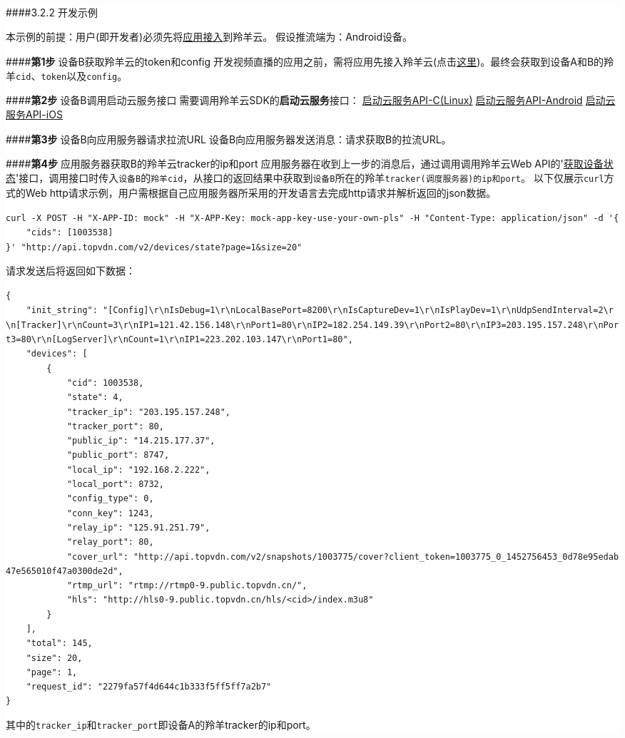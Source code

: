 ####3.2.2 开发示例

本示例的前提：用户(即开发者)必须先将[应用接入](http://doc.topvdn.com/api/index.html#!public-doc/appfunc_joinup.md)到羚羊云。
假设推流端为：Android设备。

####**第1步** 设备B获取羚羊云的token和config
开发视频直播的应用之前，需将应用先接入羚羊云(点击[这里](http://doc.topvdn.com/api/index.html#!public-doc/appfunc_joinup.md))。最终会获取到设备A和B的羚羊`cid`、`token`以及`config`。

####**第2步** 设备B调用启动云服务接口
需要调用羚羊云SDK的**启动云服务**接口：
[启动云服务API-C(Linux)](http://doc.topvdn.com/api/index.html#!public-doc/SDK-C/c_api_cloudservice.md)
[启动云服务API-Android](http://doc.topvdn.com/api/#!public-doc/SDK-Android/android_api_cloudservice.md)
[启动云服务API-iOS](http://doc.topvdn.com/api/#!public-doc/SDK-iOS/ios_api_cloudservice.md)

####**第3步** 设备B向应用服务器请求拉流URL
设备B向应用服务器发送消息：请求获取B的拉流URL。

####**第4步** 应用服务器获取B的羚羊云tracker的ip和port
应用服务器在收到上一步的消息后，通过调用调用羚羊云Web API的'[获取设备状态](http://doc.topvdn.com/api/index.html#!web_api_v2.md#2.1.1_%E6%9F%A5%E8%AF%A2%E8%AE%BE%E5%A4%87%E7%8A%B6%E6%80%81)'接口，调用接口时传入`设备B`的`羚羊cid`，从接口的返回结果中获取到`设备B`所在的羚羊`tracker(调度服务器)的ip和port`。
以下仅展示`curl`方式的Web http请求示例，用户需根据自己应用服务器所采用的开发语言去完成http请求并解析返回的json数据。
```
curl -X POST -H "X-APP-ID: mock" -H "X-APP-Key: mock-app-key-use-your-own-pls" -H "Content-Type: application/json" -d '{
    "cids": [1003538]
}' "http://api.topvdn.com/v2/devices/state?page=1&size=20"
```
请求发送后将返回如下数据：
```
{
    "init_string": "[Config]\r\nIsDebug=1\r\nLocalBasePort=8200\r\nIsCaptureDev=1\r\nIsPlayDev=1\r\nUdpSendInterval=2\r\n[Tracker]\r\nCount=3\r\nIP1=121.42.156.148\r\nPort1=80\r\nIP2=182.254.149.39\r\nPort2=80\r\nIP3=203.195.157.248\r\nPort3=80\r\n[LogServer]\r\nCount=1\r\nIP1=223.202.103.147\r\nPort1=80",
    "devices": [
        {
            "cid": 1003538,
            "state": 4,
            "tracker_ip": "203.195.157.248",
            "tracker_port": 80,
            "public_ip": "14.215.177.37",
            "public_port": 8747,
            "local_ip": "192.168.2.222",
            "local_port": 8732,
            "config_type": 0,
            "conn_key": 1243,
            "relay_ip": "125.91.251.79",
            "relay_port": 80,
            "cover_url": "http://api.topvdn.com/v2/snapshots/1003775/cover?client_token=1003775_0_1452756453_0d78e95edab47e565010f47a0300de2d",
            "rtmp_url": "rtmp://rtmp0-9.public.topvdn.cn/",
            "hls": "http://hls0-9.public.topvdn.cn/hls/<cid>/index.m3u8"
        }
    ],
    "total": 145,
    "size": 20,
    "page": 1,
    "request_id": "2279fa57f4d644c1b333f5ff5ff7a2b7"
}
```
其中的`tracker_ip`和`tracker_port`即设备A的羚羊tracker的ip和port。
